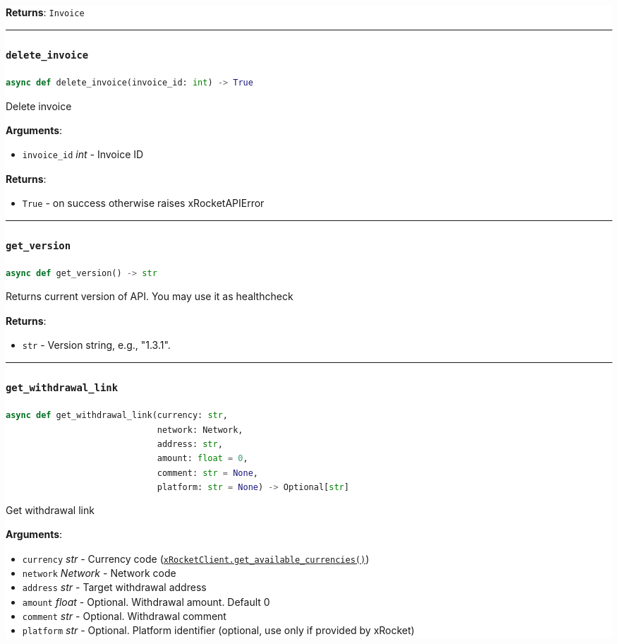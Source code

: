 **Returns**:
    `Invoice`


---

### `delete_invoice`

```python
async def delete_invoice(invoice_id: int) -> True
```

Delete invoice

**Arguments**:

- `invoice_id` _int_ - Invoice ID
  

**Returns**:

- `True` - on success otherwise raises xRocketAPIError



---

### `get_version`

```python
async def get_version() -> str
```

Returns current version of API. You may use it as healthcheck

**Returns**:

- `str` - Version string, e.g., "1.3.1".



---

### `get_withdrawal_link`

```python
async def get_withdrawal_link(currency: str,
                              network: Network,
                              address: str,
                              amount: float = 0,
                              comment: str = None,
                              platform: str = None) -> Optional[str]
```

Get withdrawal link

**Arguments**:

- `currency` _str_ - Currency code ([`xRocketClient.get_available_currencies()`](client#get_available_currencies))
- `network` _Network_ - Network code
- `address` _str_ - Target withdrawal address
- `amount` _float_ - Optional. Withdrawal amount. Default 0
- `comment` _str_ - Optional. Withdrawal comment
- `platform` _str_ - Optional. Platform identifier (optional, use only if provided by xRocket)
  